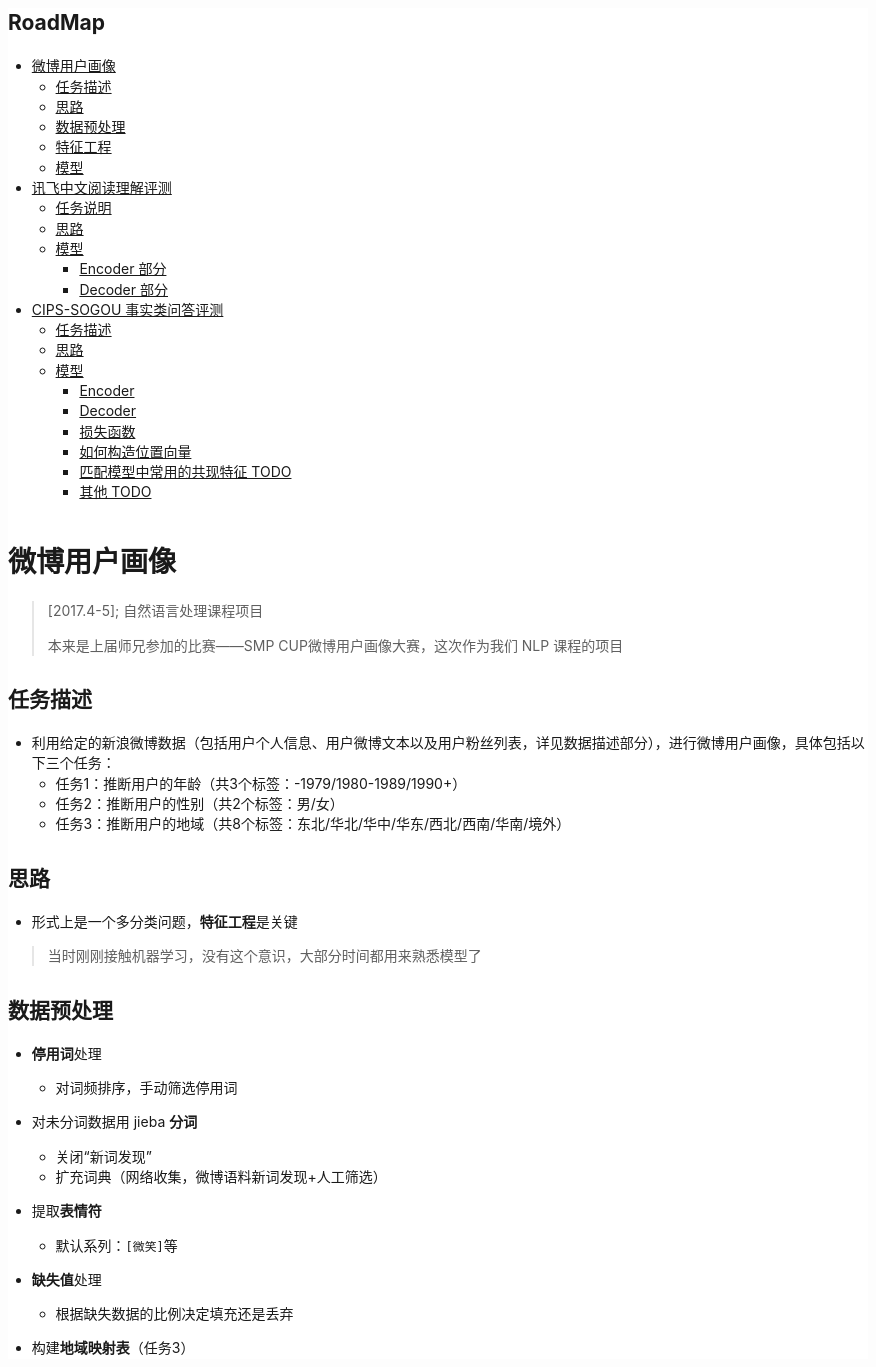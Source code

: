 **RoadMap**
---


- [微博用户画像](#微博用户画像)
  - [任务描述](#任务描述)
  - [思路](#思路)
  - [数据预处理](#数据预处理)
  - [特征工程](#特征工程)
  - [模型](#模型)
- [讯飞中文阅读理解评测](#讯飞中文阅读理解评测)
  - [任务说明](#任务说明)
  - [思路](#思路-1)
  - [模型](#模型-1)
    - [Encoder 部分](#encoder-部分)
    - [Decoder 部分](#decoder-部分)
- [CIPS-SOGOU 事实类问答评测](#cips-sogou-事实类问答评测)
  - [任务描述](#任务描述-1)
  - [思路](#思路-2)
  - [模型](#模型-2)
    - [Encoder](#encoder)
    - [Decoder](#decoder)
    - [损失函数](#损失函数)
    - [如何构造位置向量](#如何构造位置向量)
    - [匹配模型中常用的共现特征 TODO](#匹配模型中常用的共现特征-todo)
    - [其他 TODO](#其他-todo)



# 微博用户画像
> [2017.4-5]; 自然语言处理课程项目
>
> 本来是上届师兄参加的比赛——SMP CUP微博用户画像大赛，这次作为我们 NLP 课程的项目

## 任务描述
- 利用给定的新浪微博数据（包括用户个人信息、用户微博文本以及用户粉丝列表，详见数据描述部分），进行微博用户画像，具体包括以下三个任务：
  - 任务1：推断用户的年龄（共3个标签：-1979/1980-1989/1990+）
  - 任务2：推断用户的性别（共2个标签：男/女）
  - 任务3：推断用户的地域（共8个标签：东北/华北/华中/华东/西北/西南/华南/境外）

## 思路
- 形式上是一个多分类问题，**特征工程**是关键
> 当时刚刚接触机器学习，没有这个意识，大部分时间都用来熟悉模型了

## 数据预处理
- **停用词**处理
  - 对词频排序，手动筛选停用词
  
- 对未分词数据用 jieba **分词**
  - 关闭“新词发现”
  - 扩充词典（网络收集，微博语料新词发现+人工筛选）
- 提取**表情符**
  - 默认系列：`[微笑]`等
- **缺失值**处理
  - 根据缺失数据的比例决定填充还是丢弃
- 构建**地域映射表**（任务3）
